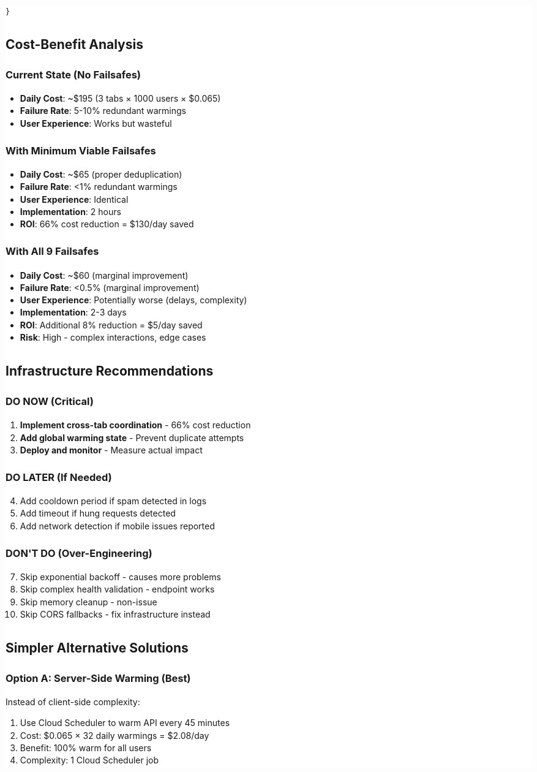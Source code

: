 ```javascript
}
```

## Cost-Benefit Analysis

### Current State (No Failsafes)
- **Daily Cost**: ~$195 (3 tabs × 1000 users × $0.065)
- **Failure Rate**: 5-10% redundant warmings
- **User Experience**: Works but wasteful

### With Minimum Viable Failsafes
- **Daily Cost**: ~$65 (proper deduplication)
- **Failure Rate**: <1% redundant warmings
- **User Experience**: Identical
- **Implementation**: 2 hours
- **ROI**: 66% cost reduction = $130/day saved

### With All 9 Failsafes
- **Daily Cost**: ~$60 (marginal improvement)
- **Failure Rate**: <0.5% (marginal improvement)
- **User Experience**: Potentially worse (delays, complexity)
- **Implementation**: 2-3 days
- **ROI**: Additional 8% reduction = $5/day saved
- **Risk**: High - complex interactions, edge cases

## Infrastructure Recommendations

### DO NOW (Critical)
1. **Implement cross-tab coordination** - 66% cost reduction
2. **Add global warming state** - Prevent duplicate attempts
3. **Deploy and monitor** - Measure actual impact

### DO LATER (If Needed)
4. Add cooldown period if spam detected in logs
5. Add timeout if hung requests detected
6. Add network detection if mobile issues reported

### DON'T DO (Over-Engineering)
7. Skip exponential backoff - causes more problems
8. Skip complex health validation - endpoint works
9. Skip memory cleanup - non-issue
10. Skip CORS fallbacks - fix infrastructure instead

## Simpler Alternative Solutions

### Option A: Server-Side Warming (Best)
Instead of client-side complexity:
1. Use Cloud Scheduler to warm API every 45 minutes
2. Cost: $0.065 × 32 daily warmings = $2.08/day
3. Benefit: 100% warm for all users
4. Complexity: 1 Cloud Scheduler job
